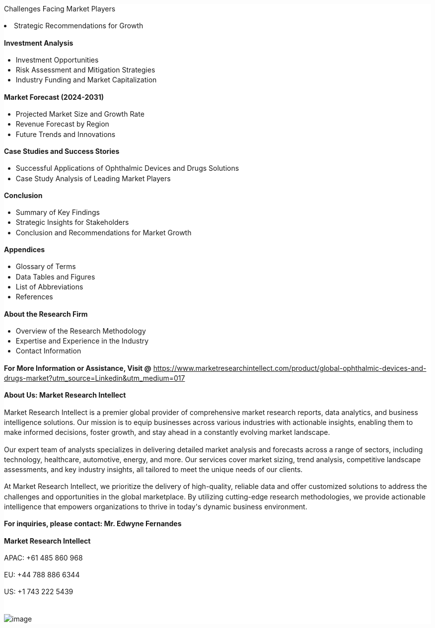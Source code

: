 Challenges Facing Market Players</li><li>Strategic Recommendations for Growth</li></ul><p><strong>Investment Analysis</strong></p><ul><li>Investment Opportunities</li><li>Risk Assessment and Mitigation Strategies</li><li>Industry Funding and Market Capitalization</li></ul><p><strong>Market Forecast (2024-2031)</strong></p><ul><li>Projected Market Size and Growth Rate</li><li>Revenue Forecast by Region</li><li>Future Trends and Innovations</li></ul><p><strong>Case Studies and Success Stories</strong></p><ul><li>Successful Applications of Ophthalmic Devices and Drugs Solutions</li><li>Case Study Analysis of Leading Market Players</li></ul><p><strong>Conclusion</strong></p><ul><li>Summary of Key Findings</li><li>Strategic Insights for Stakeholders</li><li>Conclusion and Recommendations for Market Growth</li></ul><p><strong>Appendices</strong></p><ul><li>Glossary of Terms</li><li>Data Tables and Figures</li><li>List of Abbreviations</li><li>References</li></ul><p><strong>About the Research Firm</strong></p><ul><li>Overview of the Research Methodology</li><li>Expertise and Experience in the Industry</li><li>Contact Information</li></ul></div><div class="article-main__content" data-test-id="publishing-text-block"><p><span class="font-[700]"><strong>For More Information or Assistance, Visit @</strong>&nbsp;<a href="https://www.marketresearchintellect.com/product/global-ophthalmic-devices-and-drugs-market?utm_source=Linkedin&utm_medium=017">https://www.marketresearchintellect.com/product/global-ophthalmic-devices-and-drugs-market?utm_source=Linkedin&utm_medium=017</a></span></p><p><strong>About Us: Market Research Intellect</strong></p><p>Market Research Intellect is a premier global provider of comprehensive market research reports, data analytics, and business intelligence solutions. Our mission is to equip businesses across various industries with actionable insights, enabling them to make informed decisions, foster growth, and stay ahead in a constantly evolving market landscape.</p><p>Our expert team of analysts specializes in delivering detailed market analysis and forecasts across a range of sectors, including technology, healthcare, automotive, energy, and more. Our services cover market sizing, trend analysis, competitive landscape assessments, and key industry insights, all tailored to meet the unique needs of our clients.</p><p>At Market Research Intellect, we prioritize the delivery of high-quality, reliable data and offer customized solutions to address the challenges and opportunities in the global marketplace. By utilizing cutting-edge research methodologies, we provide actionable intelligence that empowers organizations to thrive in today's dynamic business environment.</p><p><strong>For inquiries, please contact: Mr. Edwyne Fernandes</strong></p><p><strong>Market Research Intellect</strong></p><p>APAC: +61 485 860 968</p><p>EU: +44 788 886 6344</p><p>US: +1 743 222 5439</p></div><div class="article-main__content" data-test-id="publishing-text-block">&nbsp;</div>
![image](https://github.com/user-attachments/assets/450ba34e-e34d-4301-bf3c-54640162e3e0)
